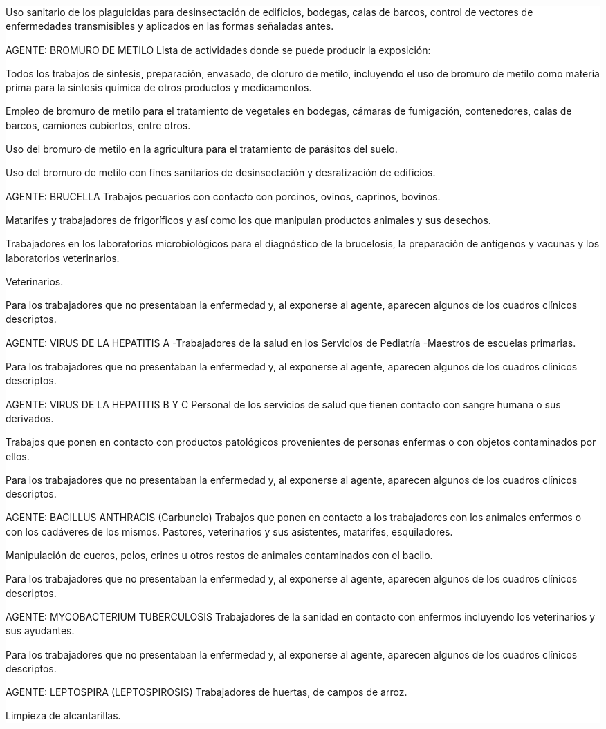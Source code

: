Uso sanitario de los plaguicidas para desinsectación de edificios, bodegas, calas de barcos, control de vectores de enfermedades transmisibles y aplicados en las formas señaladas antes.

AGENTE: BROMURO DE METILO Lista de actividades donde se puede producir la exposición:

Todos los trabajos de síntesis, preparación, envasado, de cloruro de metilo, incluyendo el uso de bromuro de metilo como materia prima para la síntesis química de otros productos y medicamentos.

Empleo de bromuro de metilo para el tratamiento de vegetales en bodegas, cámaras de fumigación, contenedores, calas de barcos, camiones cubiertos, entre otros.

Uso del bromuro de metilo en la agricultura para el tratamiento de parásitos del suelo.

Uso del bromuro de metilo con fines sanitarios de desinsectación y desratización de edificios.

AGENTE: BRUCELLA Trabajos pecuarios con contacto con porcinos, ovinos, caprinos, bovinos.

Matarifes y trabajadores de frigoríficos y así como los que manipulan productos animales y sus desechos.

Trabajadores en los laboratorios microbiológicos para el diagnóstico de la brucelosis, la preparación de antígenos y vacunas y los laboratorios veterinarios.

Veterinarios.

Para los trabajadores que no presentaban la enfermedad y, al exponerse al agente, aparecen algunos de los cuadros clínicos descriptos.

AGENTE: VIRUS DE LA HEPATITIS A -Trabajadores de la salud en los Servicios de Pediatría -Maestros de escuelas primarias.

Para los trabajadores que no presentaban la enfermedad y, al exponerse al agente, aparecen algunos de los cuadros clínicos descriptos.

AGENTE: VIRUS DE LA HEPATITIS B Y C Personal de los servicios de salud que tienen contacto con sangre humana o sus derivados.

Trabajos que ponen en contacto con productos patológicos provenientes de personas enfermas o con objetos contaminados por ellos.

Para los trabajadores que no presentaban la enfermedad y, al exponerse al agente, aparecen algunos de los cuadros clínicos descriptos.

AGENTE: BACILLUS ANTHRACIS (Carbunclo) Trabajos que ponen en contacto a los trabajadores con los animales enfermos o con los cadáveres de los mismos. Pastores, veterinarios y sus asistentes, matarifes, esquiladores.

Manipulación de cueros, pelos, crines u otros restos de animales contaminados con el bacilo.

Para los trabajadores que no presentaban la enfermedad y, al exponerse al agente, aparecen algunos de los cuadros clínicos descriptos.

AGENTE: MYCOBACTERIUM TUBERCULOSIS Trabajadores de la sanidad en contacto con enfermos incluyendo los veterinarios y sus ayudantes.

Para los trabajadores que no presentaban la enfermedad y, al exponerse al agente, aparecen algunos de los cuadros clínicos descriptos.

AGENTE: LEPTOSPIRA (LEPTOSPIROSIS) Trabajadores de huertas, de campos de arroz.

Limpieza de alcantarillas.
